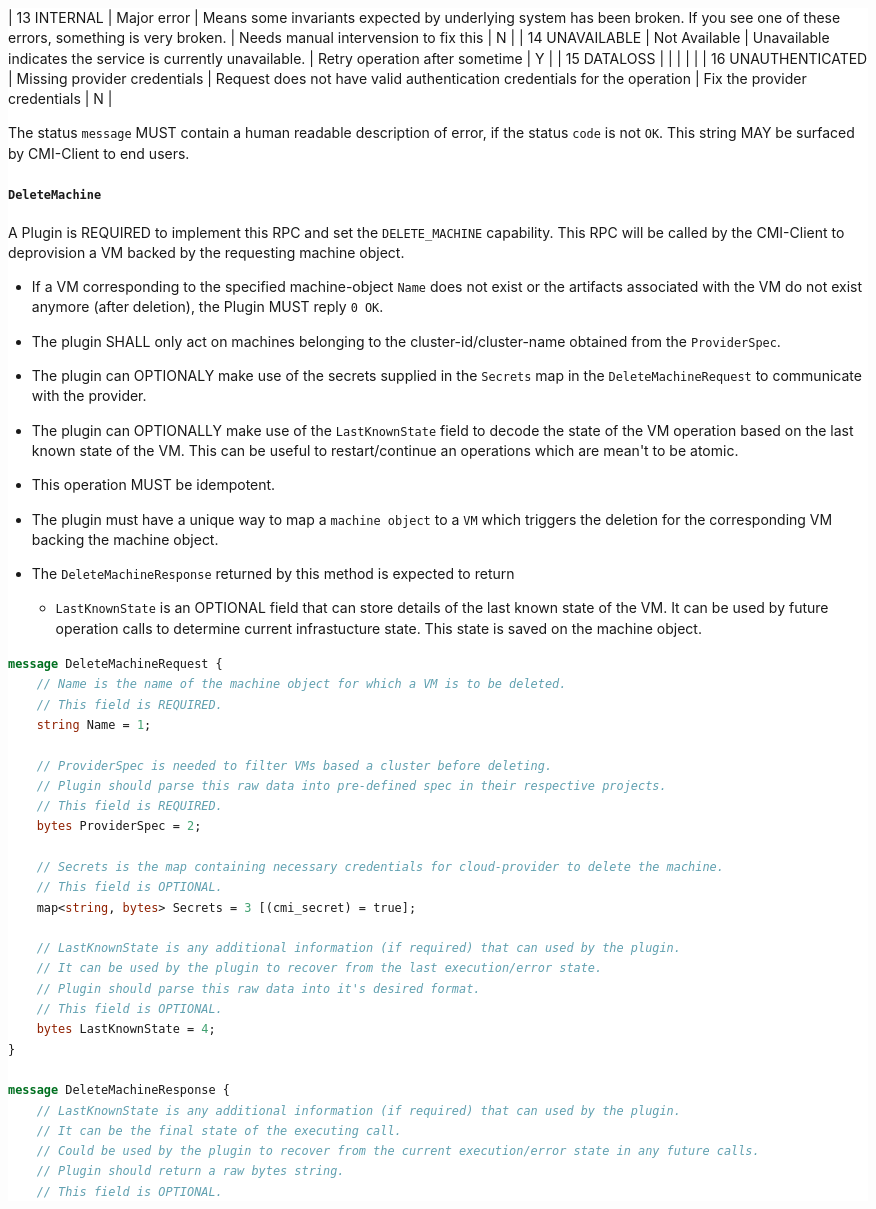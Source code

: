 | 13 INTERNAL | Major error | Means some invariants expected by underlying system has been broken. If you see one of these errors, something is very broken. | Needs manual intervension to fix this | N |
| 14 UNAVAILABLE | Not Available | Unavailable indicates the service is currently unavailable. | Retry operation after sometime | Y |
| 15 DATALOSS |  |  |  |  |
| 16 UNAUTHENTICATED | Missing provider credentials | Request does not have valid authentication credentials for the operation | Fix the provider credentials | N |

The status `message` MUST contain a human readable description of error, if the status `code` is not `OK`.
This string MAY be surfaced by CMI-Client to end users.

#### `DeleteMachine`

A Plugin is REQUIRED to implement this RPC and set the `DELETE_MACHINE` capability.
This RPC will be called by the CMI-Client to deprovision a VM backed by the requesting machine object.

- If a VM corresponding to the specified machine-object `Name` does not exist or the artifacts associated with the VM do not exist anymore (after deletion), the Plugin MUST reply `0 OK`.
- The plugin SHALL only act on machines belonging to the cluster-id/cluster-name obtained from the `ProviderSpec`.
- The plugin can OPTIONALY make use of the secrets supplied in the `Secrets` map in the `DeleteMachineRequest` to communicate with the provider.
- The plugin can OPTIONALLY make use of the `LastKnownState` field to decode the state of the VM operation based on the last known state of the VM. This can be useful to restart/continue an operations which are mean't to be atomic.
- This operation MUST be idempotent.
- The plugin must have a unique way to map a `machine object` to a `VM` which triggers the deletion for the corresponding VM backing the machine object.

- The `DeleteMachineResponse` returned by this method is expected to return
    - `LastKnownState` is an OPTIONAL field that can store details of the last known state of the VM. It can be used by future operation calls to determine current infrastucture state. This state is saved on the machine object.

```protobuf
message DeleteMachineRequest {
    // Name is the name of the machine object for which a VM is to be deleted.
    // This field is REQUIRED.
    string Name = 1;

    // ProviderSpec is needed to filter VMs based a cluster before deleting.
    // Plugin should parse this raw data into pre-defined spec in their respective projects.
    // This field is REQUIRED.
    bytes ProviderSpec = 2;

    // Secrets is the map containing necessary credentials for cloud-provider to delete the machine.
    // This field is OPTIONAL.
    map<string, bytes> Secrets = 3 [(cmi_secret) = true];

    // LastKnownState is any additional information (if required) that can used by the plugin.
    // It can be used by the plugin to recover from the last execution/error state.
    // Plugin should parse this raw data into it's desired format.
    // This field is OPTIONAL.
    bytes LastKnownState = 4;
}

message DeleteMachineResponse {
    // LastKnownState is any additional information (if required) that can used by the plugin.
    // It can be the final state of the executing call.
    // Could be used by the plugin to recover from the current execution/error state in any future calls.
    // Plugin should return a raw bytes string.
    // This field is OPTIONAL.
```